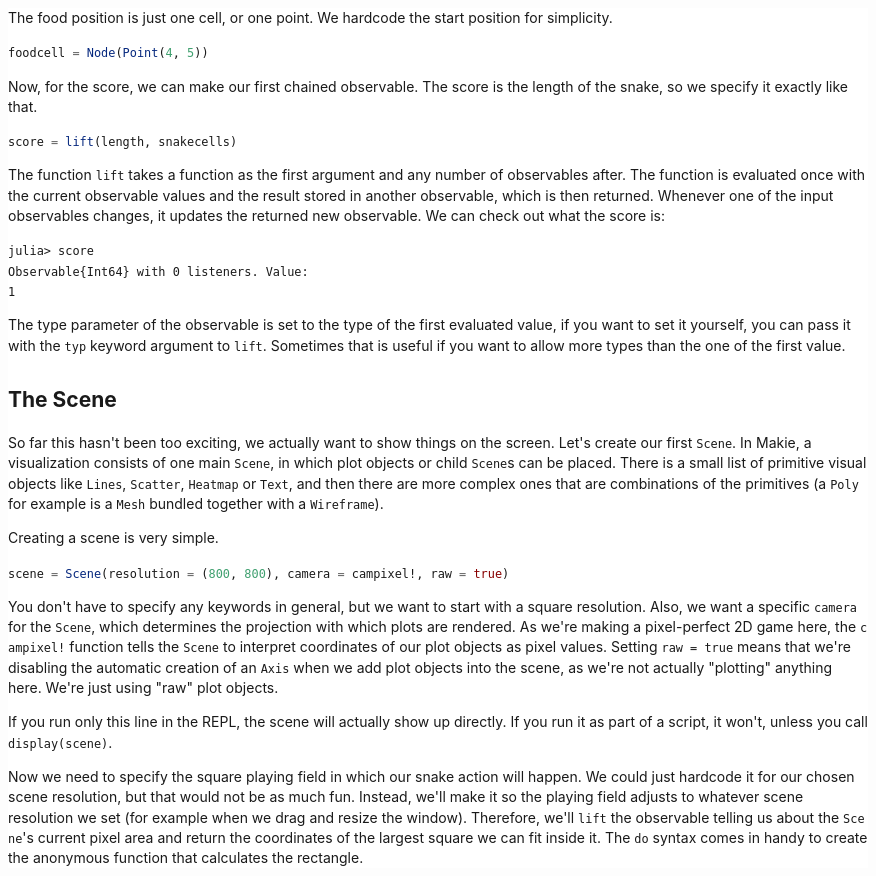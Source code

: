 The food position is just one cell, or one point. We hardcode the start position for simplicity.

```julia
foodcell = Node(Point(4, 5))
```

Now, for the score, we can make our first chained observable. The score is the length of the snake, so we specify it exactly like that.

```julia
score = lift(length, snakecells)
```

The function `lift` takes a function as the first argument and any number of observables after. The function is evaluated once with the current observable values and the result stored in another observable, which is then returned. Whenever one of the input observables changes, it updates the returned new observable. We can check out what the score is:

```
julia> score
Observable{Int64} with 0 listeners. Value:
1
```

The type parameter of the observable is set to the type of the first evaluated value, if you want to set it yourself, you can pass it with the `typ` keyword argument to `lift`. Sometimes that is useful if you want to allow more types than the one of the first value.

## The Scene

So far this hasn't been too exciting, we actually want to show things on the screen. Let's create our first `Scene`. In Makie, a visualization consists of one main `Scene`, in which plot objects or child `Scene`s can be placed. There is a small list of primitive visual objects like `Lines`, `Scatter`, `Heatmap` or `Text`, and then there are more complex ones that are combinations of the primitives (a `Poly` for example is a `Mesh` bundled together with a `Wireframe`).

Creating a scene is very simple.

```julia
scene = Scene(resolution = (800, 800), camera = campixel!, raw = true)
```

You don't have to specify any keywords in general, but we want to start with a square resolution. Also, we want a specific `camera` for the `Scene`, which determines the projection with which plots are rendered. As we're making a pixel-perfect 2D game here, the `campixel!` function tells the `Scene` to interpret coordinates of our plot objects as pixel values. Setting `raw = true` means that we're disabling the automatic creation of an `Axis` when we add plot objects into the scene, as we're not actually "plotting" anything here. We're just using "raw" plot objects.

If you run only this line in the REPL, the scene will actually show up directly. If you run it as part of a script, it won't, unless you call `display(scene)`.

Now we need to specify the square playing field in which our snake action will happen. We could just hardcode it for our chosen scene resolution, but that would not be as much fun. Instead, we'll make it so the playing field adjusts to whatever scene resolution we set (for example when we drag and resize the window). Therefore, we'll `lift` the observable telling us about the `Scene`'s current pixel area and return the coordinates of the largest square we can fit inside it. The `do` syntax comes in handy to create the anonymous function that calculates the rectangle.
